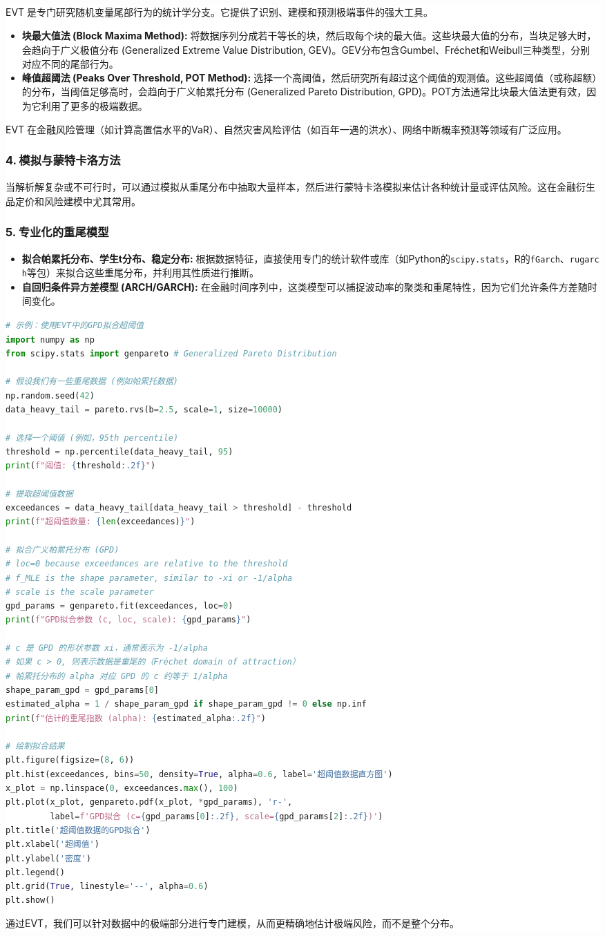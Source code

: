 EVT 是专门研究随机变量尾部行为的统计学分支。它提供了识别、建模和预测极端事件的强大工具。

*   **块最大值法 (Block Maxima Method):** 将数据序列分成若干等长的块，然后取每个块的最大值。这些块最大值的分布，当块足够大时，会趋向于广义极值分布 (Generalized Extreme Value Distribution, GEV)。GEV分布包含Gumbel、Fréchet和Weibull三种类型，分别对应不同的尾部行为。
*   **峰值超阈法 (Peaks Over Threshold, POT Method):** 选择一个高阈值，然后研究所有超过这个阈值的观测值。这些超阈值（或称超额）的分布，当阈值足够高时，会趋向于广义帕累托分布 (Generalized Pareto Distribution, GPD)。POT方法通常比块最大值法更有效，因为它利用了更多的极端数据。

EVT 在金融风险管理（如计算高置信水平的VaR）、自然灾害风险评估（如百年一遇的洪水）、网络中断概率预测等领域有广泛应用。

### 4. 模拟与蒙特卡洛方法

当解析解复杂或不可行时，可以通过模拟从重尾分布中抽取大量样本，然后进行蒙特卡洛模拟来估计各种统计量或评估风险。这在金融衍生品定价和风险建模中尤其常用。

### 5. 专业化的重尾模型

*   **拟合帕累托分布、学生t分布、稳定分布:** 根据数据特征，直接使用专门的统计软件或库（如Python的`scipy.stats`，R的`fGarch`、`rugarch`等包）来拟合这些重尾分布，并利用其性质进行推断。
*   **自回归条件异方差模型 (ARCH/GARCH):** 在金融时间序列中，这类模型可以捕捉波动率的聚类和重尾特性，因为它们允许条件方差随时间变化。

```python
# 示例：使用EVT中的GPD拟合超阈值
import numpy as np
from scipy.stats import genpareto # Generalized Pareto Distribution

# 假设我们有一些重尾数据 (例如帕累托数据)
np.random.seed(42)
data_heavy_tail = pareto.rvs(b=2.5, scale=1, size=10000)

# 选择一个阈值 (例如，95th percentile)
threshold = np.percentile(data_heavy_tail, 95)
print(f"阈值: {threshold:.2f}")

# 提取超阈值数据
exceedances = data_heavy_tail[data_heavy_tail > threshold] - threshold
print(f"超阈值数量: {len(exceedances)}")

# 拟合广义帕累托分布 (GPD)
# loc=0 because exceedances are relative to the threshold
# f_MLE is the shape parameter, similar to -xi or -1/alpha
# scale is the scale parameter
gpd_params = genpareto.fit(exceedances, loc=0) 
print(f"GPD拟合参数 (c, loc, scale): {gpd_params}")

# c 是 GPD 的形状参数 xi，通常表示为 -1/alpha
# 如果 c > 0, 则表示数据是重尾的（Fréchet domain of attraction）
# 帕累托分布的 alpha 对应 GPD 的 c 约等于 1/alpha
shape_param_gpd = gpd_params[0]
estimated_alpha = 1 / shape_param_gpd if shape_param_gpd != 0 else np.inf
print(f"估计的重尾指数 (alpha): {estimated_alpha:.2f}")

# 绘制拟合结果
plt.figure(figsize=(8, 6))
plt.hist(exceedances, bins=50, density=True, alpha=0.6, label='超阈值数据直方图')
x_plot = np.linspace(0, exceedances.max(), 100)
plt.plot(x_plot, genpareto.pdf(x_plot, *gpd_params), 'r-', 
         label=f'GPD拟合 (c={gpd_params[0]:.2f}, scale={gpd_params[2]:.2f})')
plt.title('超阈值数据的GPD拟合')
plt.xlabel('超阈值')
plt.ylabel('密度')
plt.legend()
plt.grid(True, linestyle='--', alpha=0.6)
plt.show()

```
通过EVT，我们可以针对数据中的极端部分进行专门建模，从而更精确地估计极端风险，而不是整个分布。
